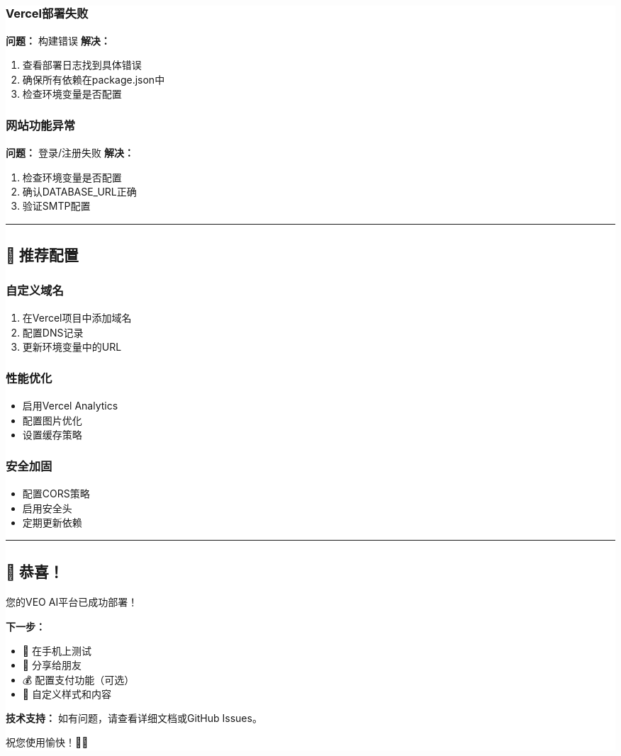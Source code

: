### Vercel部署失败
**问题：** 构建错误
**解决：**
1. 查看部署日志找到具体错误
2. 确保所有依赖在package.json中
3. 检查环境变量是否配置

### 网站功能异常
**问题：** 登录/注册失败
**解决：**
1. 检查环境变量是否配置
2. 确认DATABASE_URL正确
3. 验证SMTP配置

---

## 🎯 推荐配置

### 自定义域名
1. 在Vercel项目中添加域名
2. 配置DNS记录
3. 更新环境变量中的URL

### 性能优化
- 启用Vercel Analytics
- 配置图片优化
- 设置缓存策略

### 安全加固
- 配置CORS策略
- 启用安全头
- 定期更新依赖

---

## 🎉 恭喜！

您的VEO AI平台已成功部署！

**下一步：**
- 📱 在手机上测试
- 🔗 分享给朋友
- 💰 配置支付功能（可选）
- 🎨 自定义样式和内容

**技术支持：**
如有问题，请查看详细文档或GitHub Issues。

祝您使用愉快！🚀✨
